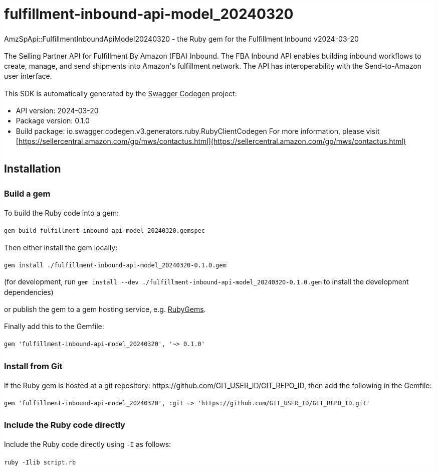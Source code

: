 # fulfillment-inbound-api-model_20240320

AmzSpApi::FulfillmentInboundApiModel20240320 - the Ruby gem for the Fulfillment Inbound v2024-03-20

The Selling Partner API for Fulfillment By Amazon (FBA) Inbound. The FBA Inbound API enables building inbound workflows to create, manage, and send shipments into Amazon's fulfillment network. The API has interoperability with the Send-to-Amazon user interface.

This SDK is automatically generated by the [Swagger Codegen](https://github.com/swagger-api/swagger-codegen) project:

- API version: 2024-03-20
- Package version: 0.1.0
- Build package: io.swagger.codegen.v3.generators.ruby.RubyClientCodegen
For more information, please visit [https://sellercentral.amazon.com/gp/mws/contactus.html](https://sellercentral.amazon.com/gp/mws/contactus.html)

## Installation

### Build a gem

To build the Ruby code into a gem:

```shell
gem build fulfillment-inbound-api-model_20240320.gemspec
```

Then either install the gem locally:

```shell
gem install ./fulfillment-inbound-api-model_20240320-0.1.0.gem
```
(for development, run `gem install --dev ./fulfillment-inbound-api-model_20240320-0.1.0.gem` to install the development dependencies)

or publish the gem to a gem hosting service, e.g. [RubyGems](https://rubygems.org/).

Finally add this to the Gemfile:

    gem 'fulfillment-inbound-api-model_20240320', '~> 0.1.0'

### Install from Git

If the Ruby gem is hosted at a git repository: https://github.com/GIT_USER_ID/GIT_REPO_ID, then add the following in the Gemfile:

    gem 'fulfillment-inbound-api-model_20240320', :git => 'https://github.com/GIT_USER_ID/GIT_REPO_ID.git'

### Include the Ruby code directly

Include the Ruby code directly using `-I` as follows:

```shell
ruby -Ilib script.rb
```
